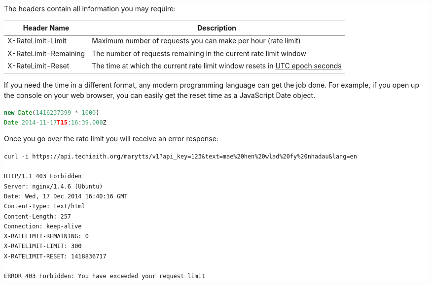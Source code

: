 The headers contain all information you may require:

| Header Name | Description |
|--------------|------------|
| X-RateLimit-Limit | Maximum number of requests you can make per hour (rate limit) |
| X-RateLimit-Remaining | The number of requests remaining in the current rate limit window |
| X-RateLimit-Reset | The time at which the current rate limit window resets in [UTC epoch seconds](http://en.wikipedia.org/wiki/Unix_time) |


If you need the time in a different format, any modern programming language can get the job done. For example, if you open up the console on your web browser, you can easily get the reset time as a JavaScript Date object.

```javascript
new Date(1416237399 * 1000)
Date 2014-11-17T15:16:39.000Z
```

Once you go over the rate limit you will receive an error response:

```
curl -i https://api.techiaith.org/marytts/v1?api_key=123&text=mae%20hen%20wlad%20fy%20nhadau&lang=en

HTTP/1.1 403 Forbidden
Server: nginx/1.4.6 (Ubuntu)
Date: Wed, 17 Dec 2014 16:40:16 GMT
Content-Type: text/html
Content-Length: 257
Connection: keep-alive
X-RATELIMIT-REMAINING: 0
X-RATELIMIT-LIMIT: 300
X-RATELIMIT-RESET: 1418836717

ERROR 403 Forbidden: You have exceeded your request limit
```
